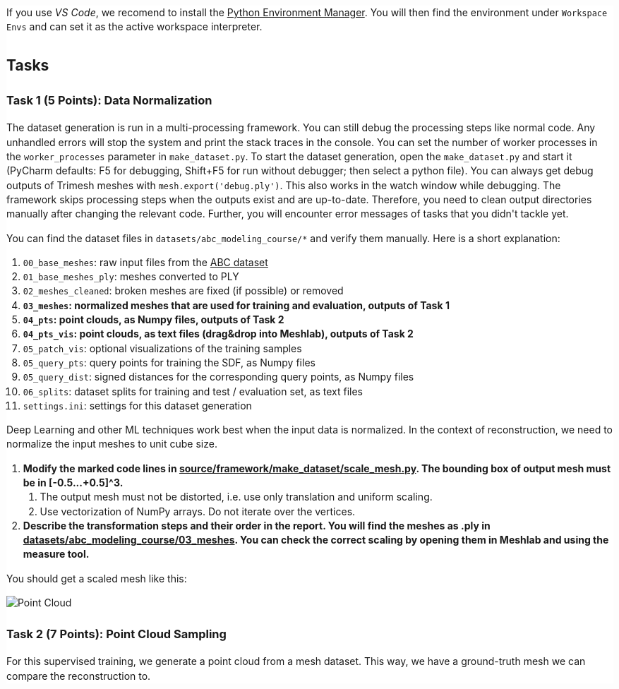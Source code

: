 If you use *VS Code*, we recomend to install the [Python Environment Manager](https://marketplace.visualstudio.com/items?itemName=donjayamanne.python-environment-manager). You will then find the environment under `Workspace Envs` and can set it as the active workspace interpreter.


## Tasks

### Task 1 (5 Points): Data Normalization

The dataset generation is run in a multi-processing framework. You can still debug the processing steps like normal code. Any unhandled errors will stop the system and print the stack traces in the console. You can set the number of worker processes in the `worker_processes` parameter in `make_dataset.py`. To start the dataset generation, open the `make_dataset.py` and start it (PyCharm defaults: F5 for debugging, Shift+F5 for run without debugger; then select a python file). You can always get debug outputs of Trimesh meshes with `mesh.export('debug.ply')`. This also works in the watch window while debugging. The framework skips processing steps when the outputs exist and are up-to-date. Therefore, you need to clean output directories manually after changing the relevant code. Further, you will encounter error messages of tasks that you didn't tackle yet.

You can find the dataset files in `datasets/abc_modeling_course/*` and verify them manually. Here is a short explanation:
1. `00_base_meshes`: raw input files from the [ABC dataset](https://archive.nyu.edu/handle/2451/43778)
2. `01_base_meshes_ply`: meshes converted to PLY
2. `02_meshes_cleaned`: broken meshes are fixed (if possible) or removed
2. **`03_meshes`: normalized meshes that are used for training and evaluation, outputs of Task 1**
2. **`04_pts`: point clouds, as Numpy files, outputs of Task 2**
2. **`04_pts_vis`: point clouds, as text files (drag&drop into Meshlab), outputs of Task 2**
2. `05_patch_vis`: optional visualizations of the training samples
2. `05_query_pts`: query points for training the SDF, as Numpy files
2. `05_query_dist`: signed distances for the corresponding query points, as Numpy files
2. `06_splits`: dataset splits for training and test / evaluation set, as text files
1. `settings.ini`: settings for this dataset generation

Deep Learning and other ML techniques work best when the input data is normalized. In the context of reconstruction, we need to normalize the input meshes to unit cube size.

1. **Modify the marked code lines in [source/framework/make_dataset/scale_mesh.py](source/framework/make_dataset/scale_mesh.py). The bounding box of output mesh must be in [-0.5...+0.5]^3.**
   1. The output mesh must not be distorted, i.e. use only translation and uniform scaling. 
   2. Use vectorization of NumPy arrays. Do not iterate over the vertices.
2. **Describe the transformation steps and their order in the report. You will find the meshes as .ply in [datasets/abc_modeling_course/03_meshes](datasets/abc_modeling/03_meshes). You can check the correct scaling by opening them in Meshlab and using the measure tool.**

You should get a scaled mesh like this:

![Point Cloud](images/scaled_mesh.png)


### Task 2 (7 Points): Point Cloud Sampling

For this supervised training, we generate a point cloud from a mesh dataset. This way, we have a ground-truth mesh we can compare the reconstruction to.
